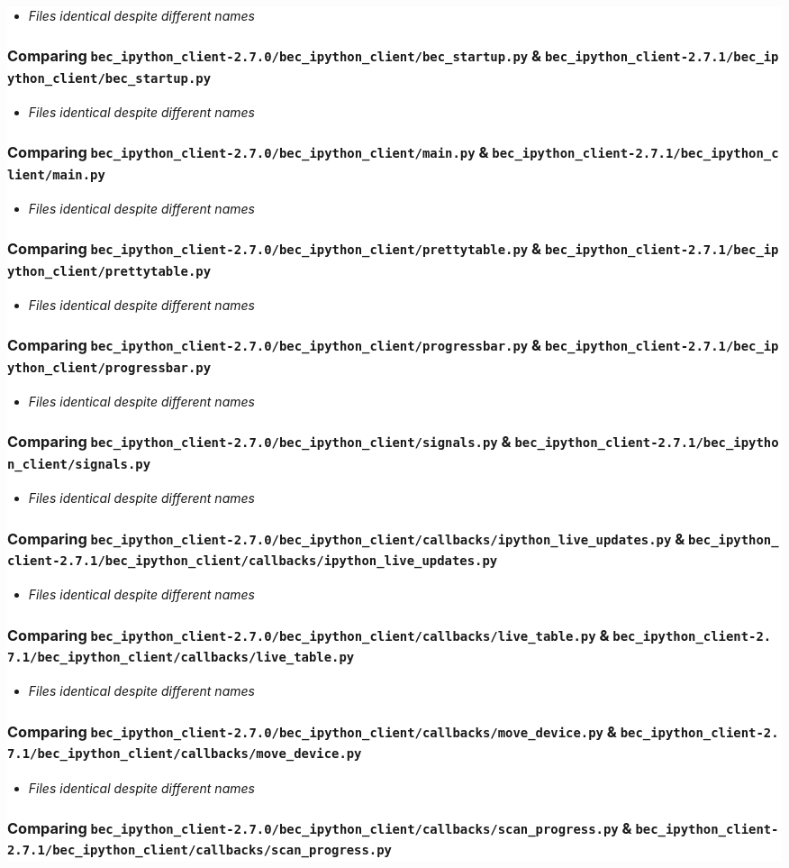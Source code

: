  * *Files identical despite different names*

### Comparing `bec_ipython_client-2.7.0/bec_ipython_client/bec_startup.py` & `bec_ipython_client-2.7.1/bec_ipython_client/bec_startup.py`

 * *Files identical despite different names*

### Comparing `bec_ipython_client-2.7.0/bec_ipython_client/main.py` & `bec_ipython_client-2.7.1/bec_ipython_client/main.py`

 * *Files identical despite different names*

### Comparing `bec_ipython_client-2.7.0/bec_ipython_client/prettytable.py` & `bec_ipython_client-2.7.1/bec_ipython_client/prettytable.py`

 * *Files identical despite different names*

### Comparing `bec_ipython_client-2.7.0/bec_ipython_client/progressbar.py` & `bec_ipython_client-2.7.1/bec_ipython_client/progressbar.py`

 * *Files identical despite different names*

### Comparing `bec_ipython_client-2.7.0/bec_ipython_client/signals.py` & `bec_ipython_client-2.7.1/bec_ipython_client/signals.py`

 * *Files identical despite different names*

### Comparing `bec_ipython_client-2.7.0/bec_ipython_client/callbacks/ipython_live_updates.py` & `bec_ipython_client-2.7.1/bec_ipython_client/callbacks/ipython_live_updates.py`

 * *Files identical despite different names*

### Comparing `bec_ipython_client-2.7.0/bec_ipython_client/callbacks/live_table.py` & `bec_ipython_client-2.7.1/bec_ipython_client/callbacks/live_table.py`

 * *Files identical despite different names*

### Comparing `bec_ipython_client-2.7.0/bec_ipython_client/callbacks/move_device.py` & `bec_ipython_client-2.7.1/bec_ipython_client/callbacks/move_device.py`

 * *Files identical despite different names*

### Comparing `bec_ipython_client-2.7.0/bec_ipython_client/callbacks/scan_progress.py` & `bec_ipython_client-2.7.1/bec_ipython_client/callbacks/scan_progress.py`
